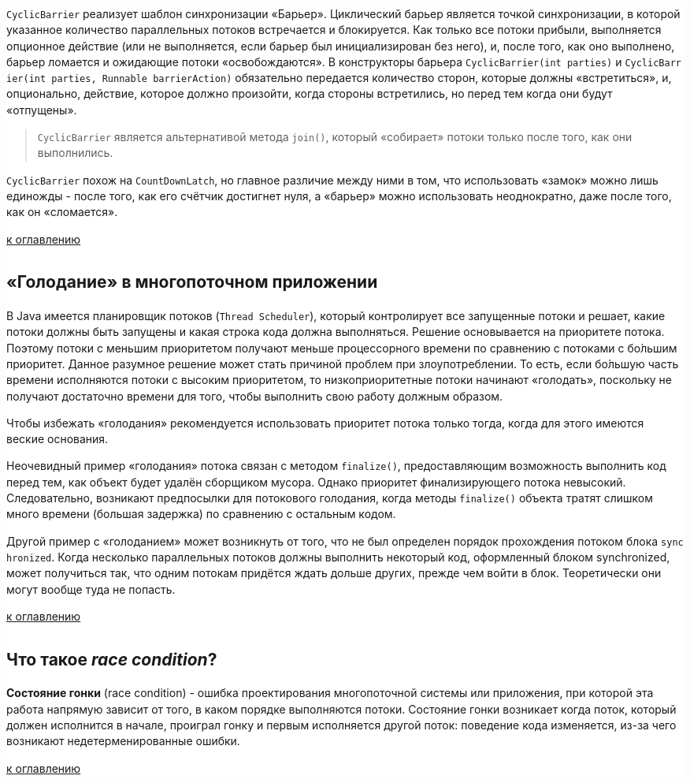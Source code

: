 `CyclicBarrier` реализует шаблон синхронизации «Барьер». Циклический барьер является точкой синхронизации, в которой указанное количество параллельных потоков встречается и блокируется. Как только все потоки прибыли, выполняется опционное действие (или не выполняется, если барьер был инициализирован без него), и, после того, как оно выполнено, барьер ломается и ожидающие потоки «освобождаются». В конструкторы барьера `CyclicBarrier(int parties)` и `CyclicBarrier(int parties, Runnable barrierAction)` обязательно передается количество сторон, которые должны «встретиться», и, опционально, действие, которое должно произойти, когда стороны встретились, но перед тем когда они будут «отпущены». 

> `CyclicBarrier` является альтернативой метода `join()`, который «собирает» потоки только после того, как они выполнились.

`CyclicBarrier` похож на `CountDownLatch`, но главное различие между ними в том, что использовать «замок» можно лишь единожды - после того, как его счётчик достигнет нуля, а «барьер» можно использовать неоднократно, даже после того, как он «сломается».

[к оглавлению](#многопоточность)

## «Голодание» в многопоточном приложении

В Java имеется планировщик потоков (`Thread Scheduler`), который контролирует все запущенные потоки и решает, какие потоки должны быть запущены и 
какая строка кода должна выполняться. Решение основывается на приоритете потока. Поэтому потоки с меньшим приоритетом получают меньше процессорного 
времени по сравнению с потоками с бо́льшим приоритет. 
Данное разумное решение может стать причиной проблем при злоупотреблении. 
То есть, если бо́льшую часть времени исполняются потоки с высоким приоритетом, то низкоприоритетные потоки начинают «голодать», поскольку не получают 
достаточно времени для того, чтобы выполнить свою работу должным образом.

Чтобы избежать «голодания» рекомендуется использовать приоритет потока только тогда, когда для этого имеются веские основания.

Неочевидный пример «голодания» потока связан с методом `finalize()`, предоставляющим возможность выполнить код перед тем, как объект будет удалён сборщиком мусора. 
Однако приоритет финализирующего потока невысокий. Следовательно, возникают предпосылки для потокового голодания, когда методы `finalize()` объекта тратят 
слишком много времени (большая задержка) по сравнению с остальным кодом.

Другой пример с «голоданием» может возникнуть от того, что не был определен порядок прохождения потоком блока `synchronized`. Когда несколько параллельных 
потоков должны выполнить некоторый код, оформленный блоком synchronized, может получиться так, что одним потокам придётся ждать дольше других, прежде чем 
войти в блок. Теоретически они могут вообще туда не попасть.

[к оглавлению](#многопоточность)

## Что такое _race condition_?
__Состояние гонки__ (race condition) - ошибка проектирования многопоточной системы или приложения, при которой эта работа напрямую зависит от того, в каком порядке выполняются потоки. Состояние гонки возникает когда поток, который должен исполнится в начале, проиграл гонку и первым исполняется другой поток: поведение кода изменяется, из-за чего возникают недетерменированные ошибки.

[к оглавлению](#многопоточность)
